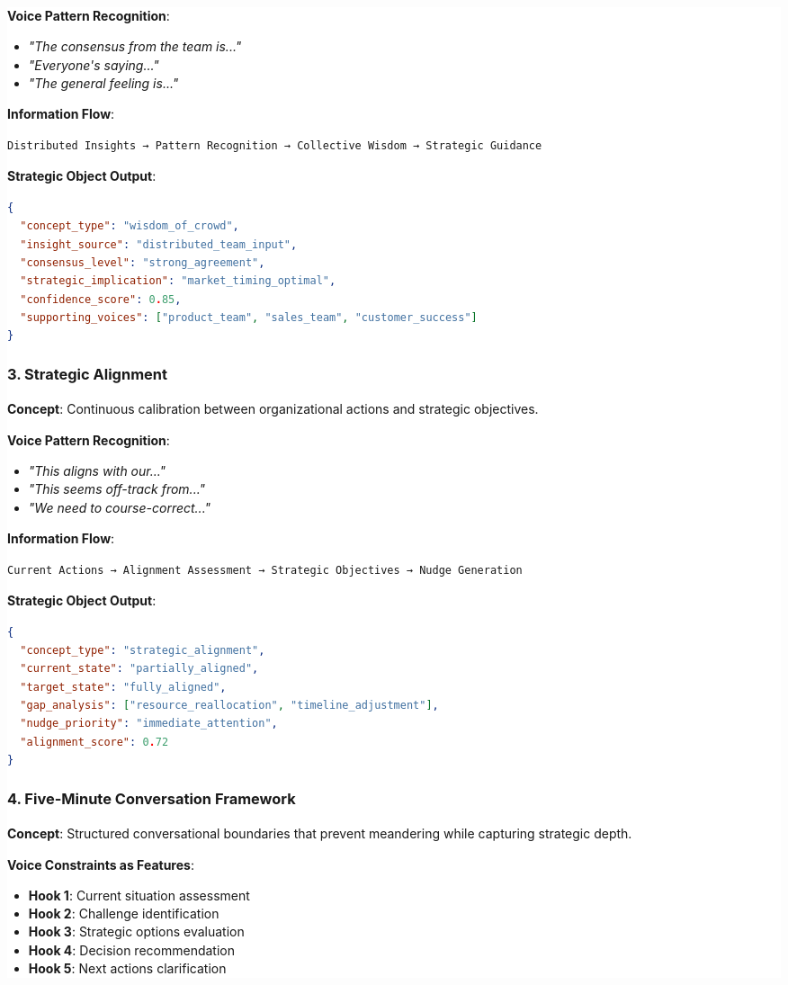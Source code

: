 **Voice Pattern Recognition**:
- *"The consensus from the team is..."*
- *"Everyone's saying..."*
- *"The general feeling is..."*

**Information Flow**:
```
Distributed Insights → Pattern Recognition → Collective Wisdom → Strategic Guidance
```

**Strategic Object Output**:
```json
{
  "concept_type": "wisdom_of_crowd",
  "insight_source": "distributed_team_input",
  "consensus_level": "strong_agreement",
  "strategic_implication": "market_timing_optimal", 
  "confidence_score": 0.85,
  "supporting_voices": ["product_team", "sales_team", "customer_success"]
}
```

### 3. Strategic Alignment

**Concept**: Continuous calibration between organizational actions and strategic objectives.

**Voice Pattern Recognition**:
- *"This aligns with our..."*
- *"This seems off-track from..."*
- *"We need to course-correct..."*

**Information Flow**:
```
Current Actions → Alignment Assessment → Strategic Objectives → Nudge Generation
```

**Strategic Object Output**:
```json
{
  "concept_type": "strategic_alignment",
  "current_state": "partially_aligned",
  "target_state": "fully_aligned", 
  "gap_analysis": ["resource_reallocation", "timeline_adjustment"],
  "nudge_priority": "immediate_attention",
  "alignment_score": 0.72
}
```

### 4. Five-Minute Conversation Framework

**Concept**: Structured conversational boundaries that prevent meandering while capturing strategic depth.

**Voice Constraints as Features**:
- **Hook 1**: Current situation assessment
- **Hook 2**: Challenge identification  
- **Hook 3**: Strategic options evaluation
- **Hook 4**: Decision recommendation
- **Hook 5**: Next actions clarification
